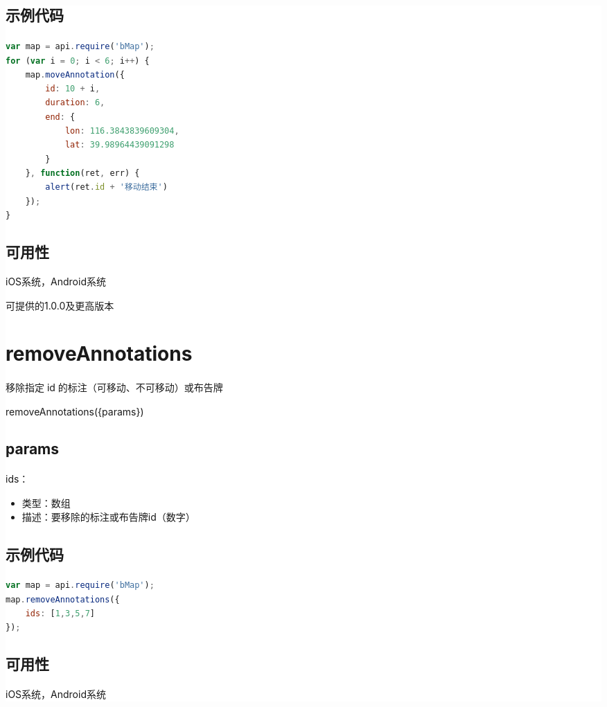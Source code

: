## 示例代码

```js
var map = api.require('bMap');
for (var i = 0; i < 6; i++) {
    map.moveAnnotation({
        id: 10 + i,
        duration: 6,
        end: {
            lon: 116.3843839609304,
            lat: 39.98964439091298
        }
    }, function(ret, err) {
        alert(ret.id + '移动结束')
    });
}
```

## 可用性

iOS系统，Android系统

可提供的1.0.0及更高版本

<div id="removeAnnotations"></div>

# **removeAnnotations**

移除指定 id 的标注（可移动、不可移动）或布告牌

removeAnnotations({params})

## params

ids：

- 类型：数组
- 描述：要移除的标注或布告牌id（数字）

## 示例代码

```js
var map = api.require('bMap');
map.removeAnnotations({
    ids: [1,3,5,7]
});
```

## 可用性

iOS系统，Android系统
